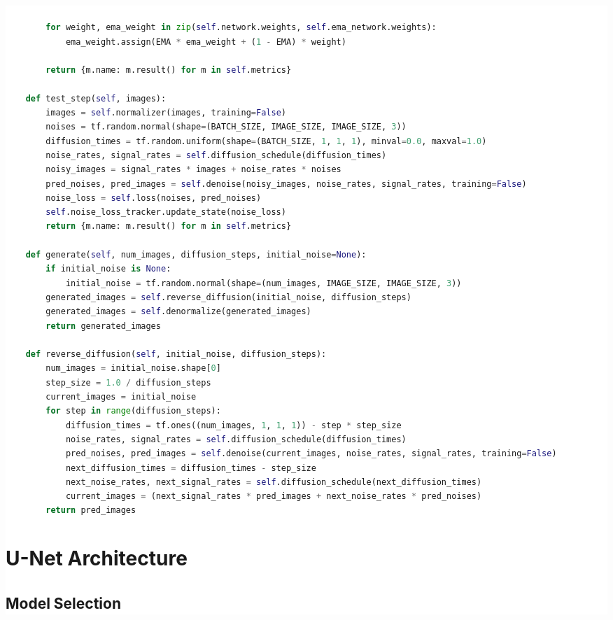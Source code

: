 ```python

        for weight, ema_weight in zip(self.network.weights, self.ema_network.weights):
            ema_weight.assign(EMA * ema_weight + (1 - EMA) * weight)

        return {m.name: m.result() for m in self.metrics}

    def test_step(self, images):
        images = self.normalizer(images, training=False)
        noises = tf.random.normal(shape=(BATCH_SIZE, IMAGE_SIZE, IMAGE_SIZE, 3))
        diffusion_times = tf.random.uniform(shape=(BATCH_SIZE, 1, 1, 1), minval=0.0, maxval=1.0)
        noise_rates, signal_rates = self.diffusion_schedule(diffusion_times)
        noisy_images = signal_rates * images + noise_rates * noises
        pred_noises, pred_images = self.denoise(noisy_images, noise_rates, signal_rates, training=False)
        noise_loss = self.loss(noises, pred_noises)
        self.noise_loss_tracker.update_state(noise_loss)
        return {m.name: m.result() for m in self.metrics}

    def generate(self, num_images, diffusion_steps, initial_noise=None):
        if initial_noise is None:
            initial_noise = tf.random.normal(shape=(num_images, IMAGE_SIZE, IMAGE_SIZE, 3))
        generated_images = self.reverse_diffusion(initial_noise, diffusion_steps)
        generated_images = self.denormalize(generated_images)
        return generated_images

    def reverse_diffusion(self, initial_noise, diffusion_steps):
        num_images = initial_noise.shape[0]
        step_size = 1.0 / diffusion_steps
        current_images = initial_noise
        for step in range(diffusion_steps):
            diffusion_times = tf.ones((num_images, 1, 1, 1)) - step * step_size
            noise_rates, signal_rates = self.diffusion_schedule(diffusion_times)
            pred_noises, pred_images = self.denoise(current_images, noise_rates, signal_rates, training=False)
            next_diffusion_times = diffusion_times - step_size
            next_noise_rates, next_signal_rates = self.diffusion_schedule(next_diffusion_times)
            current_images = (next_signal_rates * pred_images + next_noise_rates * pred_noises)
        return pred_images

```



<div class="header-slide">

# U-Net Architecture

</div>



## Model Selection
